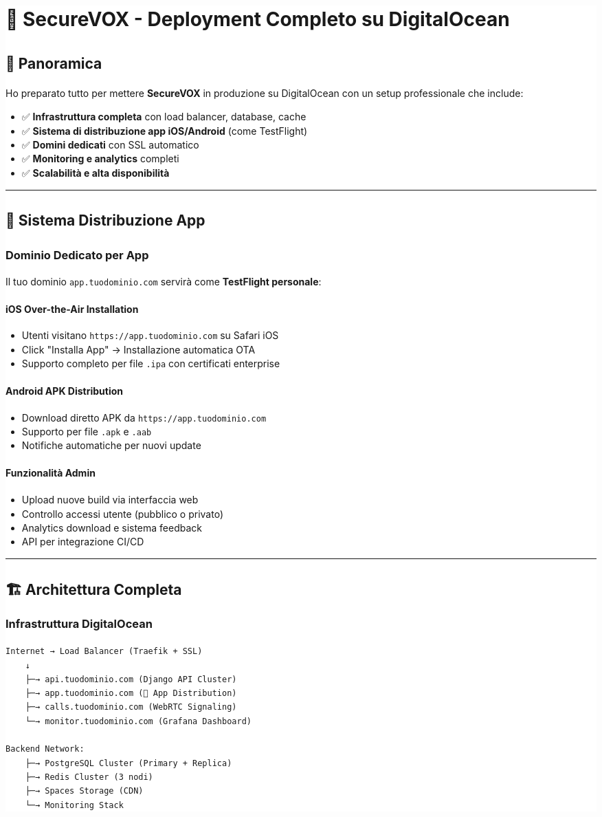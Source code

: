 # 🚀 SecureVOX - Deployment Completo su DigitalOcean

## 🎯 Panoramica

Ho preparato tutto per mettere **SecureVOX** in produzione su DigitalOcean con un setup professionale che include:

- ✅ **Infrastruttura completa** con load balancer, database, cache
- ✅ **Sistema di distribuzione app iOS/Android** (come TestFlight)
- ✅ **Domini dedicati** con SSL automatico
- ✅ **Monitoring e analytics** completi
- ✅ **Scalabilità e alta disponibilità**

---

## 📱 Sistema Distribuzione App

### **Dominio Dedicato per App**
Il tuo dominio `app.tuodominio.com` servirà come **TestFlight personale**:

#### **iOS Over-the-Air Installation**
- Utenti visitano `https://app.tuodominio.com` su Safari iOS
- Click "Installa App" → Installazione automatica OTA
- Supporto completo per file `.ipa` con certificati enterprise

#### **Android APK Distribution**
- Download diretto APK da `https://app.tuodominio.com`
- Supporto per file `.apk` e `.aab`
- Notifiche automatiche per nuovi update

#### **Funzionalità Admin**
- Upload nuove build via interfaccia web
- Controllo accessi utente (pubblico o privato)
- Analytics download e sistema feedback
- API per integrazione CI/CD

---

## 🏗️ Architettura Completa

### **Infrastruttura DigitalOcean**

```
Internet → Load Balancer (Traefik + SSL)
    ↓
    ├─→ api.tuodominio.com (Django API Cluster)
    ├─→ app.tuodominio.com (📱 App Distribution)
    ├─→ calls.tuodominio.com (WebRTC Signaling)
    └─→ monitor.tuodominio.com (Grafana Dashboard)
    
Backend Network:
    ├─→ PostgreSQL Cluster (Primary + Replica)
    ├─→ Redis Cluster (3 nodi)
    ├─→ Spaces Storage (CDN)
    └─→ Monitoring Stack
```
